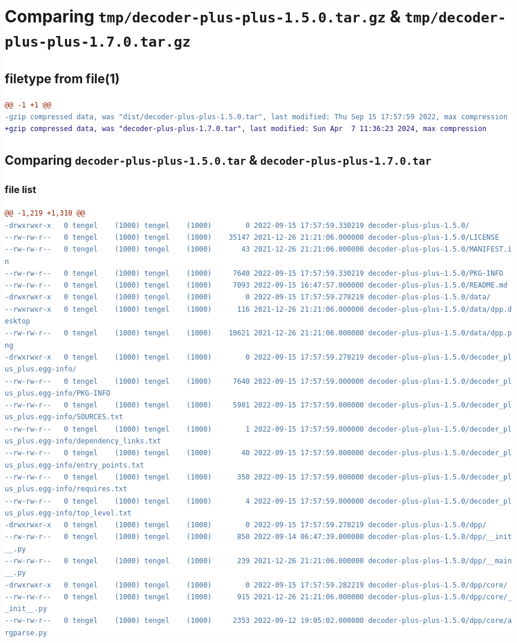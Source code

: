 # Comparing `tmp/decoder-plus-plus-1.5.0.tar.gz` & `tmp/decoder-plus-plus-1.7.0.tar.gz`

## filetype from file(1)

```diff
@@ -1 +1 @@
-gzip compressed data, was "dist/decoder-plus-plus-1.5.0.tar", last modified: Thu Sep 15 17:57:59 2022, max compression
+gzip compressed data, was "decoder-plus-plus-1.7.0.tar", last modified: Sun Apr  7 11:36:23 2024, max compression
```

## Comparing `decoder-plus-plus-1.5.0.tar` & `decoder-plus-plus-1.7.0.tar`

### file list

```diff
@@ -1,219 +1,310 @@
-drwxrwxr-x   0 tengel    (1000) tengel    (1000)        0 2022-09-15 17:57:59.330219 decoder-plus-plus-1.5.0/
--rw-rw-r--   0 tengel    (1000) tengel    (1000)    35147 2021-12-26 21:21:06.000000 decoder-plus-plus-1.5.0/LICENSE
--rw-rw-r--   0 tengel    (1000) tengel    (1000)       43 2021-12-26 21:21:06.000000 decoder-plus-plus-1.5.0/MANIFEST.in
--rw-rw-r--   0 tengel    (1000) tengel    (1000)     7640 2022-09-15 17:57:59.330219 decoder-plus-plus-1.5.0/PKG-INFO
--rw-rw-r--   0 tengel    (1000) tengel    (1000)     7093 2022-09-15 16:47:57.000000 decoder-plus-plus-1.5.0/README.md
-drwxrwxr-x   0 tengel    (1000) tengel    (1000)        0 2022-09-15 17:57:59.278219 decoder-plus-plus-1.5.0/data/
--rwxrwxr-x   0 tengel    (1000) tengel    (1000)      116 2021-12-26 21:21:06.000000 decoder-plus-plus-1.5.0/data/dpp.desktop
--rw-rw-r--   0 tengel    (1000) tengel    (1000)    10621 2021-12-26 21:21:06.000000 decoder-plus-plus-1.5.0/data/dpp.png
-drwxrwxr-x   0 tengel    (1000) tengel    (1000)        0 2022-09-15 17:57:59.278219 decoder-plus-plus-1.5.0/decoder_plus_plus.egg-info/
--rw-rw-r--   0 tengel    (1000) tengel    (1000)     7640 2022-09-15 17:57:59.000000 decoder-plus-plus-1.5.0/decoder_plus_plus.egg-info/PKG-INFO
--rw-rw-r--   0 tengel    (1000) tengel    (1000)     5981 2022-09-15 17:57:59.000000 decoder-plus-plus-1.5.0/decoder_plus_plus.egg-info/SOURCES.txt
--rw-rw-r--   0 tengel    (1000) tengel    (1000)        1 2022-09-15 17:57:59.000000 decoder-plus-plus-1.5.0/decoder_plus_plus.egg-info/dependency_links.txt
--rw-rw-r--   0 tengel    (1000) tengel    (1000)       40 2022-09-15 17:57:59.000000 decoder-plus-plus-1.5.0/decoder_plus_plus.egg-info/entry_points.txt
--rw-rw-r--   0 tengel    (1000) tengel    (1000)      350 2022-09-15 17:57:59.000000 decoder-plus-plus-1.5.0/decoder_plus_plus.egg-info/requires.txt
--rw-rw-r--   0 tengel    (1000) tengel    (1000)        4 2022-09-15 17:57:59.000000 decoder-plus-plus-1.5.0/decoder_plus_plus.egg-info/top_level.txt
-drwxrwxr-x   0 tengel    (1000) tengel    (1000)        0 2022-09-15 17:57:59.278219 decoder-plus-plus-1.5.0/dpp/
--rw-rw-r--   0 tengel    (1000) tengel    (1000)      850 2022-09-14 06:47:39.000000 decoder-plus-plus-1.5.0/dpp/__init__.py
--rw-rw-r--   0 tengel    (1000) tengel    (1000)      239 2021-12-26 21:21:06.000000 decoder-plus-plus-1.5.0/dpp/__main__.py
-drwxrwxr-x   0 tengel    (1000) tengel    (1000)        0 2022-09-15 17:57:59.282219 decoder-plus-plus-1.5.0/dpp/core/
--rw-rw-r--   0 tengel    (1000) tengel    (1000)      915 2021-12-26 21:21:06.000000 decoder-plus-plus-1.5.0/dpp/core/__init__.py
--rw-rw-r--   0 tengel    (1000) tengel    (1000)     2353 2022-09-12 19:05:02.000000 decoder-plus-plus-1.5.0/dpp/core/argparse.py
```